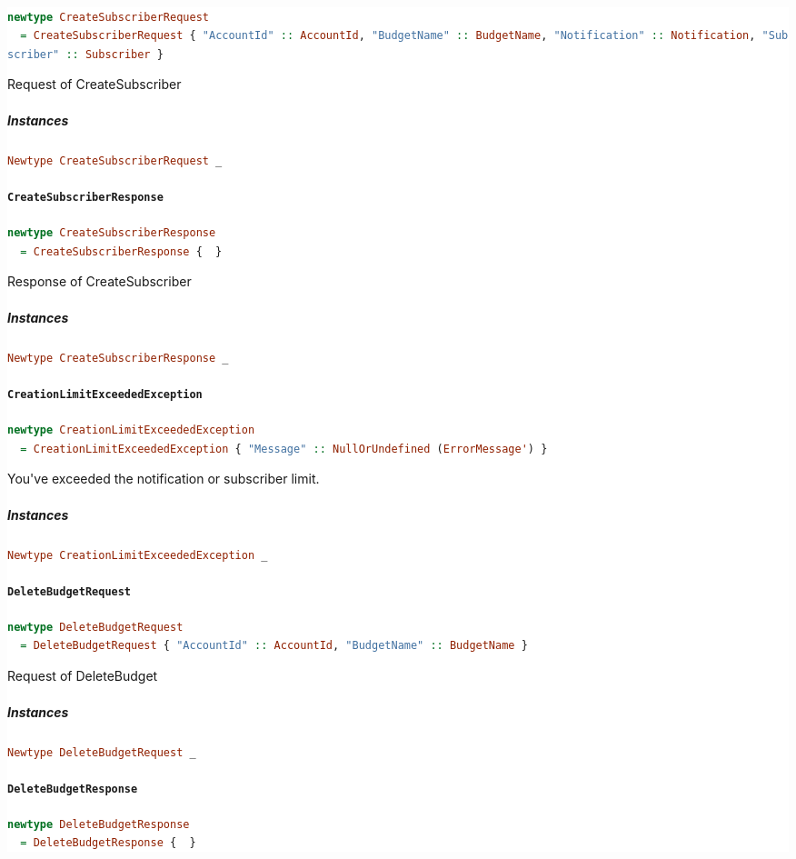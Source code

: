 ``` purescript
newtype CreateSubscriberRequest
  = CreateSubscriberRequest { "AccountId" :: AccountId, "BudgetName" :: BudgetName, "Notification" :: Notification, "Subscriber" :: Subscriber }
```

<p> Request of CreateSubscriber </p>

##### Instances
``` purescript
Newtype CreateSubscriberRequest _
```

#### `CreateSubscriberResponse`

``` purescript
newtype CreateSubscriberResponse
  = CreateSubscriberResponse {  }
```

<p> Response of CreateSubscriber </p>

##### Instances
``` purescript
Newtype CreateSubscriberResponse _
```

#### `CreationLimitExceededException`

``` purescript
newtype CreationLimitExceededException
  = CreationLimitExceededException { "Message" :: NullOrUndefined (ErrorMessage') }
```

<p>You've exceeded the notification or subscriber limit.</p>

##### Instances
``` purescript
Newtype CreationLimitExceededException _
```

#### `DeleteBudgetRequest`

``` purescript
newtype DeleteBudgetRequest
  = DeleteBudgetRequest { "AccountId" :: AccountId, "BudgetName" :: BudgetName }
```

<p> Request of DeleteBudget </p>

##### Instances
``` purescript
Newtype DeleteBudgetRequest _
```

#### `DeleteBudgetResponse`

``` purescript
newtype DeleteBudgetResponse
  = DeleteBudgetResponse {  }
```
